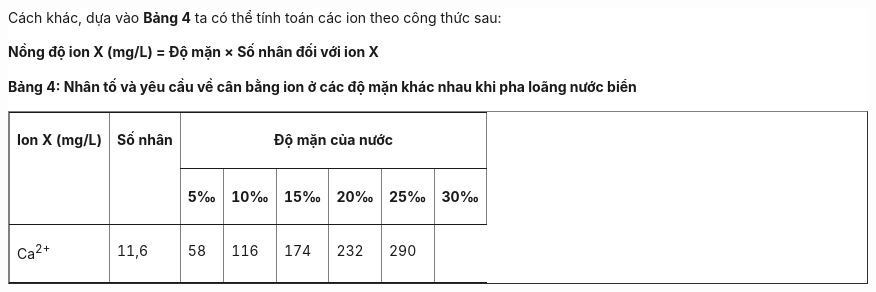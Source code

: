<p><span style="font-size:14px">C&aacute;ch kh&aacute;c, dựa v&agrave;o&nbsp;<strong>Bảng 4</strong>&nbsp;ta c&oacute; thể t&iacute;nh to&aacute;n c&aacute;c ion theo c&ocirc;ng thức sau:</span></p>

<p><span style="font-size:14px"><strong>Nồng độ ion X (mg/L) = Độ mặn &times; Số nh&acirc;n đối với ion X</strong></span></p>

<p><span style="font-size:14px"><strong>Bảng 4: Nh&acirc;n tố v&agrave; y&ecirc;u cầu về c&acirc;n bằng ion ở c&aacute;c độ mặn kh&aacute;c nhau khi pha lo&atilde;ng nước biển</strong></span></p>

<table border="1" style="width:100%">
	<thead>
		<tr>
			<th rowspan="2">
			<p><span style="font-size:14px">Ion X (mg/L)</span></p>
			</th>
			<th rowspan="2">
			<p><span style="font-size:14px">Số nh&acirc;n</span></p>
			</th>
			<th colspan="6">
			<p><span style="font-size:14px">Độ mặn của nước</span></p>
			</th>
		</tr>
		<tr>
			<th>
			<p><span style="font-size:14px">5&permil;</span></p>
			</th>
			<th>
			<p><span style="font-size:14px">10&permil;</span></p>
			</th>
			<th>
			<p><span style="font-size:14px">15&permil;</span></p>
			</th>
			<th>
			<p><span style="font-size:14px">20&permil;</span></p>
			</th>
			<th>
			<p><span style="font-size:14px">25&permil;</span></p>
			</th>
			<th>
			<p><span style="font-size:14px">30&permil;</span></p>
			</th>
		</tr>
	</thead>
	<tbody>
		<tr>
			<td>
			<p><span style="font-size:14px">Ca<sup>2+</sup></span></p>
			</td>
			<td>
			<p><span style="font-size:14px">11,6</span></p>
			</td>
			<td>
			<p><span style="font-size:14px">58</span></p>
			</td>
			<td>
			<p><span style="font-size:14px">116</span></p>
			</td>
			<td>
			<p><span style="font-size:14px">174</span></p>
			</td>
			<td>
			<p><span style="font-size:14px">232</span></p>
			</td>
			<td>
			<p><span style="font-size:14px">290</span></p>